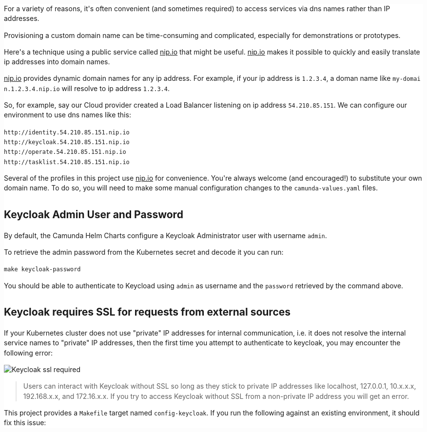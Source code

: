 For a variety of reasons, it's often convenient (and sometimes required) to access services via dns names rather than IP addresses.

Provisioning a custom domain name can be time-consuming and complicated, especially for demonstrations or prototypes. 

Here's a technique using a public service called [nip.io](https://nip.io) that might be useful. [nip.io](https://nip.io) makes it possible to quickly and easily translate ip addresses into domain names.

[nip.io](https://nip.io) provides dynamic domain names for any ip address. For example, if your ip address is `1.2.3.4`, a doman name like `my-domain.1.2.3.4.nip.io` will resolve to ip address `1.2.3.4`.

So, for example, say our Cloud provider created a Load Balancer listening on ip address `54.210.85.151`. We can configure our environment to use dns names like this: 

```shell
http://identity.54.210.85.151.nip.io
http://keycloak.54.210.85.151.nip.io
http://operate.54.210.85.151.nip.io
http://tasklist.54.210.85.151.nip.io
```

Several of the profiles in this project use [nip.io](https://nip.io) for convenience. You're always welcome (and encouraged!) to substitute your own domain name. To do so, you will need to make some manual configuration changes to the `camunda-values.yaml` files. 


## Keycloak Admin User and Password

By default, the Camunda Helm Charts configure a Keycloak Administrator user with username `admin`. 

To retrieve the admin password from the Kubernetes secret and decode it you can run:

```
make keycloak-password
```

You should be able to authenticate to Keycload using `admin` as username and the `password` retrieved by the command above. 


## Keycloak requires SSL for requests from external sources 

If your Kubernetes cluster does not use "private" IP addresses for internal communication, i.e. it does not resolve the internal service names to "private" IP addresses, then the first time you attempt to authenticate to keycloak, you may encounter the following error:

![Keycloak ssl required](docs/images/keycloak_ssl_required.png?raw=true)

> Users can interact with Keycloak without SSL so long as they stick to private IP addresses like localhost, 127.0.0.1, 10.x.x.x, 192.168.x.x, and 172.16.x.x. If you try to access Keycloak without SSL from a non-private IP address you will get an error.

This project provides a `Makefile` target named `config-keycloak`. If you run the following against an existing environment, it should fix this issue: 
